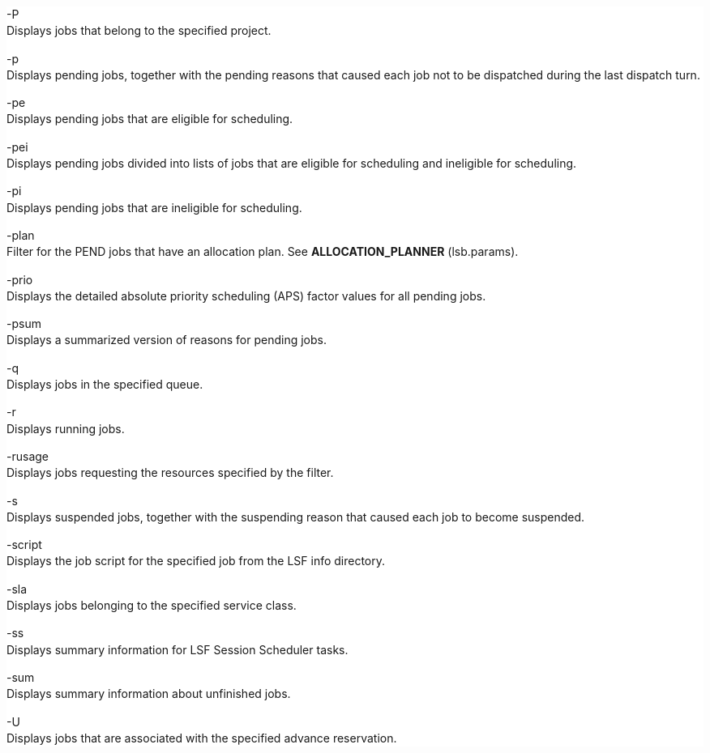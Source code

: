    -P  
   Displays jobs that belong to the specified project.

   -p  
   Displays pending jobs, together with the pending reasons that
   caused each job not to be dispatched during the last dispatch
   turn.

   -pe  
   Displays pending jobs that are eligible for scheduling.

   -pei  
   Displays pending jobs divided into lists of jobs that are
   eligible for scheduling and ineligible for scheduling.

   -pi  
   Displays pending jobs that are ineligible for scheduling.

   -plan  
   Filter for the PEND jobs that have an allocation plan. See
   **ALLOCATION\_PLANNER** (lsb.params).

   -prio  
   Displays the detailed absolute priority scheduling (APS)
   factor values for all pending jobs.

   -psum  
   Displays a summarized version of reasons for pending jobs.

   -q  
   Displays jobs in the specified queue.

   -r  
   Displays running jobs.

   -rusage  
   Displays jobs requesting the resources specified by the
   filter.

   -s  
   Displays suspended jobs, together with the suspending reason
   that caused each job to become suspended.

   -script  
   Displays the job script for the specified job from the LSF
   info directory.

   -sla  
   Displays jobs belonging to the specified service class.

   -ss  
   Displays summary information for LSF Session Scheduler tasks.

   -sum  
   Displays summary information about unfinished jobs.

   -U  
   Displays jobs that are associated with the specified advance
   reservation.
